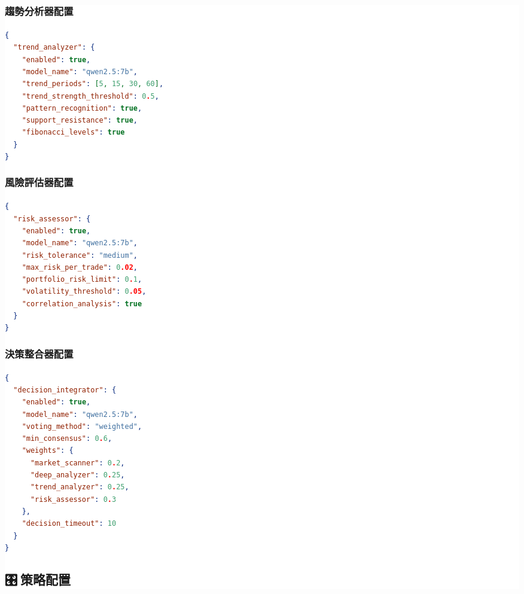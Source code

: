 ### **趨勢分析器配置**
```json
{
  "trend_analyzer": {
    "enabled": true,
    "model_name": "qwen2.5:7b",
    "trend_periods": [5, 15, 30, 60],
    "trend_strength_threshold": 0.5,
    "pattern_recognition": true,
    "support_resistance": true,
    "fibonacci_levels": true
  }
}
```

### **風險評估器配置**
```json
{
  "risk_assessor": {
    "enabled": true,
    "model_name": "qwen2.5:7b",
    "risk_tolerance": "medium",
    "max_risk_per_trade": 0.02,
    "portfolio_risk_limit": 0.1,
    "volatility_threshold": 0.05,
    "correlation_analysis": true
  }
}
```

### **決策整合器配置**
```json
{
  "decision_integrator": {
    "enabled": true,
    "model_name": "qwen2.5:7b",
    "voting_method": "weighted",
    "min_consensus": 0.6,
    "weights": {
      "market_scanner": 0.2,
      "deep_analyzer": 0.25,
      "trend_analyzer": 0.25,
      "risk_assessor": 0.3
    },
    "decision_timeout": 10
  }
}
```

## 🎛️ **策略配置**
